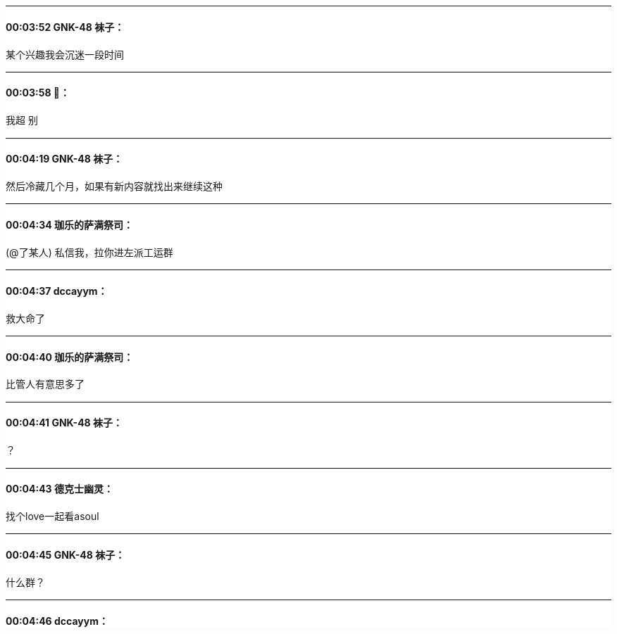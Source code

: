 *****

#### 00:03:52  GNK-48 袜子：

某个兴趣我会沉迷一段时间

*****

#### 00:03:58  🤔：

我超 别

*****

#### 00:04:19  GNK-48 袜子：

然后冷藏几个月，如果有新内容就找出来继续这种

*****

#### 00:04:34  珈乐的萨满祭司：

(@了某人)  私信我，拉你进左派工运群

*****

#### 00:04:37  dccayym：

救大命了

*****

#### 00:04:40  珈乐的萨满祭司：

比管人有意思多了

*****

#### 00:04:41  GNK-48 袜子：

？

*****

#### 00:04:43  德克士幽灵：

找个love一起看asoul

*****

#### 00:04:45  GNK-48 袜子：

什么群？

*****

#### 00:04:46  dccayym：
